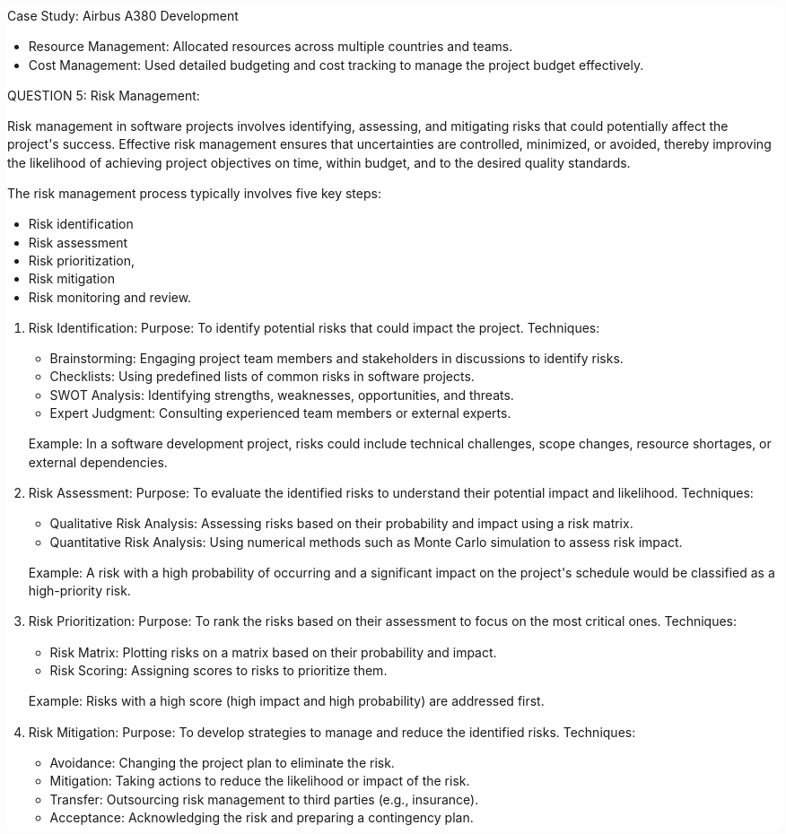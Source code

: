 Case Study: Airbus A380 Development
- Resource Management: Allocated resources across multiple countries and teams.
- Cost Management: Used detailed budgeting and cost tracking to manage the project budget effectively.


QUESTION 5: Risk Management:

Risk management in software projects involves identifying, assessing, and mitigating risks that could potentially affect the project's success. Effective risk management ensures that uncertainties are controlled, minimized, or avoided, thereby improving the likelihood of achieving project objectives on time, within budget, and to the desired quality standards.

The risk management process typically involves five key steps: 
- Risk identification
- Risk assessment
- Risk prioritization, 
- Risk mitigation
- Risk monitoring and review.

1. Risk Identification:
   Purpose: To identify potential risks that could impact the project.
   Techniques:
   - Brainstorming: Engaging project team members and stakeholders in discussions to identify risks.
   - Checklists: Using predefined lists of common risks in software projects.
   - SWOT Analysis: Identifying strengths, weaknesses, opportunities, and threats.
   - Expert Judgment: Consulting experienced team members or external experts.
   
   Example: In a software development project, risks could include technical challenges, scope changes, resource shortages, or external dependencies.

2. Risk Assessment:
   Purpose: To evaluate the identified risks to understand their potential impact and likelihood.
   Techniques:
   - Qualitative Risk Analysis: Assessing risks based on their probability and impact using a risk matrix.
   - Quantitative Risk Analysis: Using numerical methods such as Monte Carlo simulation to assess risk impact.
   
   Example: A risk with a high probability of occurring and a significant impact on the project's schedule would be classified as a high-priority risk.

3. Risk Prioritization:
   Purpose: To rank the risks based on their assessment to focus on the most critical ones.
   Techniques:
   - Risk Matrix: Plotting risks on a matrix based on their probability and impact.
   - Risk Scoring: Assigning scores to risks to prioritize them.

   Example: Risks with a high score (high impact and high probability) are addressed first.

4. Risk Mitigation:
   Purpose: To develop strategies to manage and reduce the identified risks.
   Techniques:
   - Avoidance: Changing the project plan to eliminate the risk.
   - Mitigation: Taking actions to reduce the likelihood or impact of the risk.
   - Transfer: Outsourcing risk management to third parties (e.g., insurance).
   - Acceptance: Acknowledging the risk and preparing a contingency plan.
